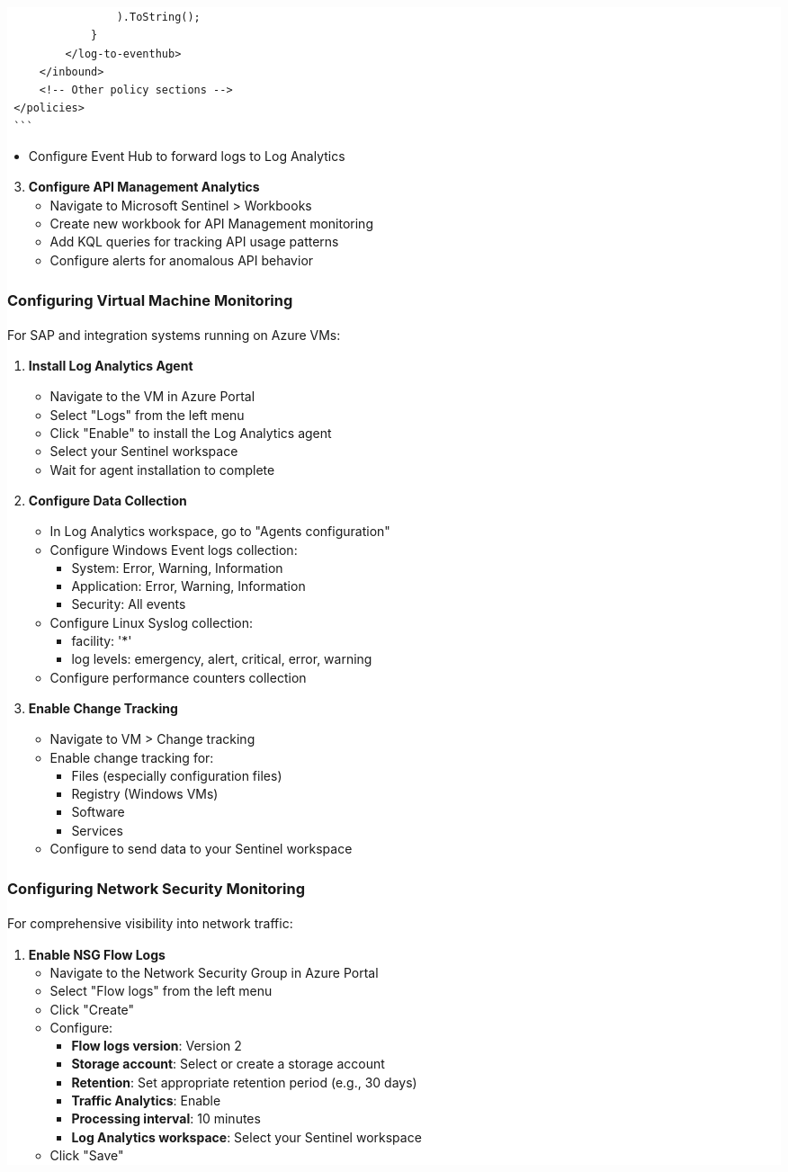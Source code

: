                      ).ToString();
                 }
             </log-to-eventhub>
         </inbound>
         <!-- Other policy sections -->
     </policies>
     ```
   - Configure Event Hub to forward logs to Log Analytics

3. **Configure API Management Analytics**
   - Navigate to Microsoft Sentinel > Workbooks
   - Create new workbook for API Management monitoring
   - Add KQL queries for tracking API usage patterns
   - Configure alerts for anomalous API behavior

### Configuring Virtual Machine Monitoring

For SAP and integration systems running on Azure VMs:

1. **Install Log Analytics Agent**
   - Navigate to the VM in Azure Portal
   - Select "Logs" from the left menu
   - Click "Enable" to install the Log Analytics agent
   - Select your Sentinel workspace
   - Wait for agent installation to complete

2. **Configure Data Collection**
   - In Log Analytics workspace, go to "Agents configuration"
   - Configure Windows Event logs collection:
     - System: Error, Warning, Information
     - Application: Error, Warning, Information
     - Security: All events
   - Configure Linux Syslog collection:
     - facility: '*'
     - log levels: emergency, alert, critical, error, warning
   - Configure performance counters collection

3. **Enable Change Tracking**
   - Navigate to VM > Change tracking
   - Enable change tracking for:
     - Files (especially configuration files)
     - Registry (Windows VMs)
     - Software
     - Services
   - Configure to send data to your Sentinel workspace

### Configuring Network Security Monitoring

For comprehensive visibility into network traffic:

1. **Enable NSG Flow Logs**
   - Navigate to the Network Security Group in Azure Portal
   - Select "Flow logs" from the left menu
   - Click "Create"
   - Configure:
     - **Flow logs version**: Version 2
     - **Storage account**: Select or create a storage account
     - **Retention**: Set appropriate retention period (e.g., 30 days)
     - **Traffic Analytics**: Enable
     - **Processing interval**: 10 minutes
     - **Log Analytics workspace**: Select your Sentinel workspace
   - Click "Save"
